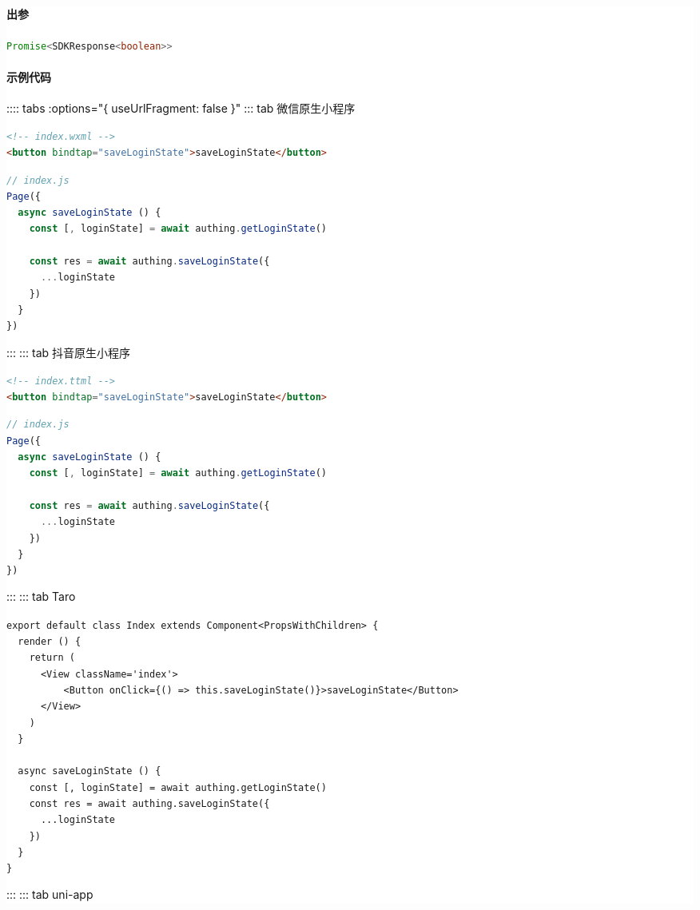 
#### 出参

``` typescript
Promise<SDKResponse<boolean>>
```

#### 示例代码
:::: tabs :options="{ useUrlFragment: false }"
::: tab 微信原生小程序
``` html
<!-- index.wxml -->
<button bindtap="saveLoginState">saveLoginState</button>
```
``` typescript
// index.js
Page({
  async saveLoginState () {
    const [, loginState] = await authing.getLoginState()

    const res = await authing.saveLoginState({
      ...loginState
    })
  }
})
```
:::
::: tab 抖音原生小程序
``` html
<!-- index.ttml -->
<button bindtap="saveLoginState">saveLoginState</button>
```
``` typescript
// index.js
Page({
  async saveLoginState () {
    const [, loginState] = await authing.getLoginState()

    const res = await authing.saveLoginState({
      ...loginState
    })
  }
})
```
:::
::: tab Taro
``` tsx
export default class Index extends Component<PropsWithChildren> {
  render () {
    return (
      <View className='index'>
          <Button onClick={() => this.saveLoginState()}>saveLoginState</Button>
      </View>
    )
  }
  
  async saveLoginState () {
    const [, loginState] = await authing.getLoginState()
    const res = await authing.saveLoginState({
      ...loginState
    })
  }
}
```
:::
::: tab uni-app
```html
```
